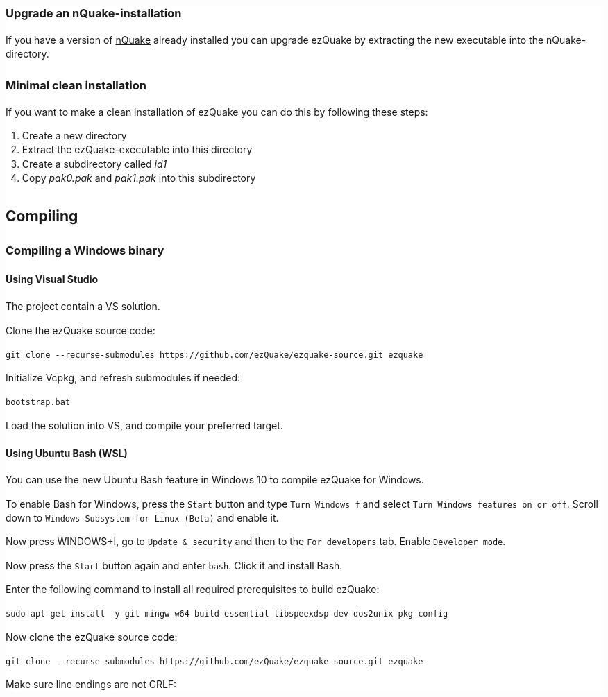 ### Upgrade an nQuake-installation
If you have a version of [nQuake][nQuake] already installed you can upgrade ezQuake by extracting the new executable into the nQuake-directory.

### Minimal clean installation
If you want to make a clean installation of ezQuake you can do this by following these steps:

1. Create a new directory
2. Extract the ezQuake-executable into this directory
3. Create a subdirectory called *id1*
4. Copy *pak0.pak* and *pak1.pak* into this subdirectory

## Compiling

### Compiling a Windows binary

#### Using Visual Studio
The project contain a VS solution.

Clone the ezQuake source code:

```
git clone --recurse-submodules https://github.com/ezQuake/ezquake-source.git ezquake
```

Initialize Vcpkg, and refresh submodules if needed:
```
bootstrap.bat
```

Load the solution into VS, and compile your preferred target.


#### Using Ubuntu Bash (WSL)

You can use the new Ubuntu Bash feature in Windows 10 to compile ezQuake for Windows.

To enable Bash for Windows, press the `Start` button and type `Turn Windows f` and select `Turn Windows features on or off`. Scroll down to `Windows Subsystem for Linux (Beta)` and enable it.

Now press WINDOWS+I, go to `Update & security` and then to the `For developers` tab. Enable `Developer mode`.

Now press the `Start` button again and enter `bash`. Click it and install Bash.

Enter the following command to install all required prerequisites to build ezQuake:

```
sudo apt-get install -y git mingw-w64 build-essential libspeexdsp-dev dos2unix pkg-config
```

Now clone the ezQuake source code:

```
git clone --recurse-submodules https://github.com/ezQuake/ezquake-source.git ezquake
```

Make sure line endings are not CRLF:


 [nQuake]: http://nquake.com/
 [webchat]: http://webchat.quakenet.org/?channels=#ezquake
 [IRC]: irc://irc.quakenet.org/#ezquake
 [forum]: http://www.quakeworld.nu/forum/8
 [qtv]: http://qtv.quakeworld.nu/
 [nightly]: http://uttergrottan.localghost.net/ezquake/dev/nightlybuilds/win32/
 [releases]: https://github.com/ezQuake/ezquake-source/releases
 [issues]: https://github.com/ezQuake/ezquake-source/issues
 [homepage]: https://ezquake.com
 [discord]: http://discord.quake.world/